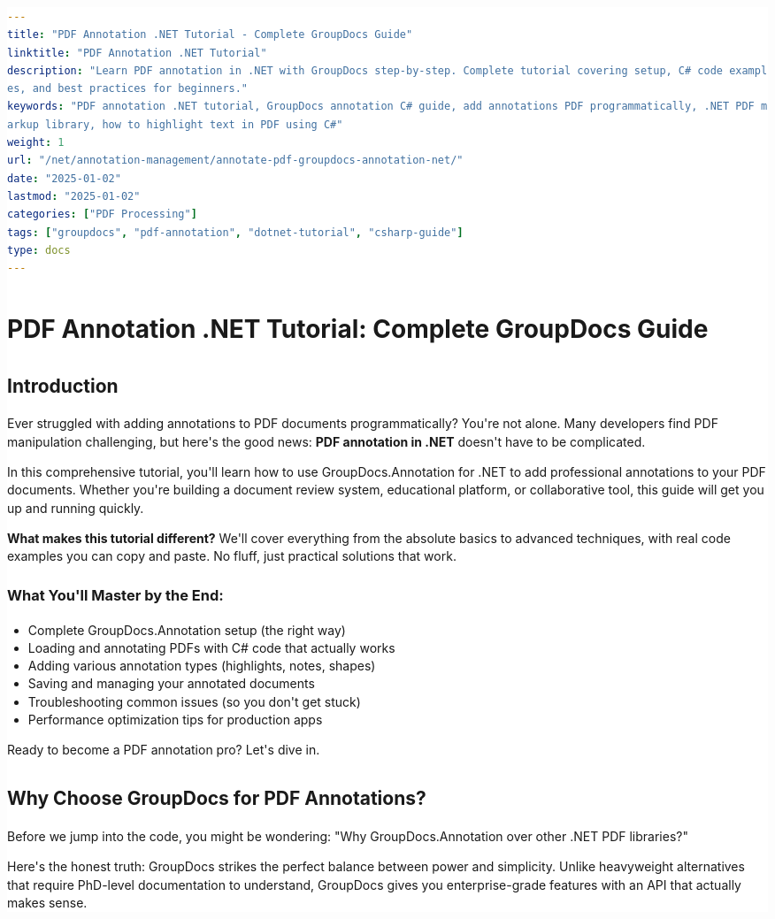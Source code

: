 ```yaml
---
title: "PDF Annotation .NET Tutorial - Complete GroupDocs Guide"
linktitle: "PDF Annotation .NET Tutorial"
description: "Learn PDF annotation in .NET with GroupDocs step-by-step. Complete tutorial covering setup, C# code examples, and best practices for beginners."
keywords: "PDF annotation .NET tutorial, GroupDocs annotation C# guide, add annotations PDF programmatically, .NET PDF markup library, how to highlight text in PDF using C#"
weight: 1
url: "/net/annotation-management/annotate-pdf-groupdocs-annotation-net/"
date: "2025-01-02"
lastmod: "2025-01-02"
categories: ["PDF Processing"]
tags: ["groupdocs", "pdf-annotation", "dotnet-tutorial", "csharp-guide"]
type: docs
---
```

# PDF Annotation .NET Tutorial: Complete GroupDocs Guide

## Introduction

Ever struggled with adding annotations to PDF documents programmatically? You're not alone. Many developers find PDF manipulation challenging, but here's the good news: **PDF annotation in .NET** doesn't have to be complicated.

In this comprehensive tutorial, you'll learn how to use GroupDocs.Annotation for .NET to add professional annotations to your PDF documents. Whether you're building a document review system, educational platform, or collaborative tool, this guide will get you up and running quickly.

**What makes this tutorial different?** We'll cover everything from the absolute basics to advanced techniques, with real code examples you can copy and paste. No fluff, just practical solutions that work.

### What You'll Master by the End:
- Complete GroupDocs.Annotation setup (the right way)
- Loading and annotating PDFs with C# code that actually works
- Adding various annotation types (highlights, notes, shapes)
- Saving and managing your annotated documents
- Troubleshooting common issues (so you don't get stuck)
- Performance optimization tips for production apps

Ready to become a PDF annotation pro? Let's dive in.

## Why Choose GroupDocs for PDF Annotations?

Before we jump into the code, you might be wondering: "Why GroupDocs.Annotation over other .NET PDF libraries?"

Here's the honest truth: GroupDocs strikes the perfect balance between power and simplicity. Unlike heavyweight alternatives that require PhD-level documentation to understand, GroupDocs gives you enterprise-grade features with an API that actually makes sense.
